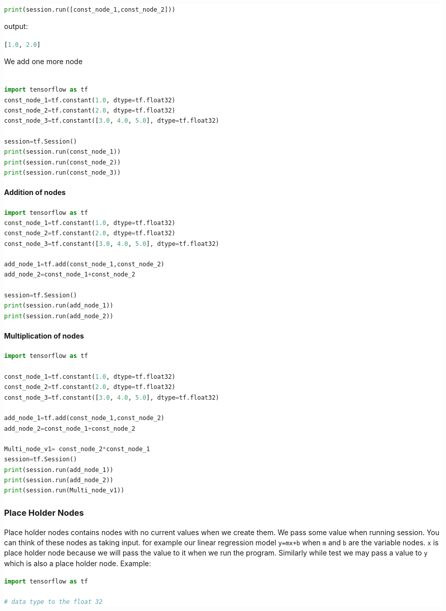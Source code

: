 ```Python
print(session.run([const_node_1,const_node_2]))
```
output:
```Python
[1.0, 2.0]
```

We add one more node
```Python

import tensorflow as tf   
const_node_1=tf.constant(1.0, dtype=tf.float32)  
const_node_2=tf.constant(2.0, dtype=tf.float32)  
const_node_3=tf.constant([3.0, 4.0, 5.0], dtype=tf.float32)  
  
session=tf.Session()  
print(session.run(const_node_1))  
print(session.run(const_node_2))  
print(session.run(const_node_3))
```

#### Addition of nodes
```python
import tensorflow as tf  
const_node_1=tf.constant(1.0, dtype=tf.float32)  
const_node_2=tf.constant(2.0, dtype=tf.float32)  
const_node_3=tf.constant([3.0, 4.0, 5.0], dtype=tf.float32)  
  
add_node_1=tf.add(const_node_1,const_node_2)  
add_node_2=const_node_1+const_node_2  
  
session=tf.Session()  
print(session.run(add_node_1))  
print(session.run(add_node_2))
```

#### Multiplication of nodes
```python
import tensorflow as tf  
  
const_node_1=tf.constant(1.0, dtype=tf.float32)  
const_node_2=tf.constant(2.0, dtype=tf.float32)  
const_node_3=tf.constant([3.0, 4.0, 5.0], dtype=tf.float32)  
  
add_node_1=tf.add(const_node_1,const_node_2)  
add_node_2=const_node_1+const_node_2  
 
Multi_node_v1= const_node_2*const_node_1    
session=tf.Session()  
print(session.run(add_node_1))  
print(session.run(add_node_2))  
print(session.run(Multi_node_v1))
```
### Place Holder Nodes
Place holder nodes contains nodes with no current values when we create them. We pass some value when running session. You can think of these nodes as taking input. for example our linear regression model
`y=mx+b` when `m` and 	`b` are the variable nodes. `x` is place holder node because we will pass the value to it when we run the program. Similarly while test we may pass a value to `y` which is also a place holder node.
Example:
```python
import tensorflow as tf  
  
# data type to the float 32  
```